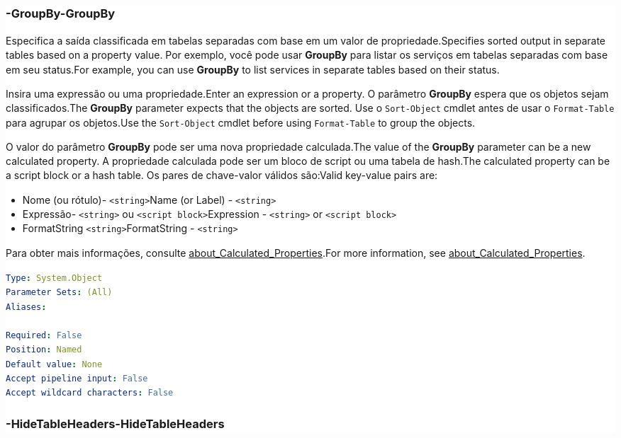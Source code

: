 ### <span data-ttu-id="459ea-198">-GroupBy</span><span class="sxs-lookup"><span data-stu-id="459ea-198">-GroupBy</span></span>

<span data-ttu-id="459ea-199">Especifica a saída classificada em tabelas separadas com base em um valor de propriedade.</span><span class="sxs-lookup"><span data-stu-id="459ea-199">Specifies sorted output in separate tables based on a property value.</span></span> <span data-ttu-id="459ea-200">Por exemplo, você pode usar **GroupBy** para listar os serviços em tabelas separadas com base em seu status.</span><span class="sxs-lookup"><span data-stu-id="459ea-200">For example, you can use **GroupBy** to list services in separate tables based on their status.</span></span>

<span data-ttu-id="459ea-201">Insira uma expressão ou uma propriedade.</span><span class="sxs-lookup"><span data-stu-id="459ea-201">Enter an expression or a property.</span></span> <span data-ttu-id="459ea-202">O parâmetro **GroupBy** espera que os objetos sejam classificados.</span><span class="sxs-lookup"><span data-stu-id="459ea-202">The **GroupBy** parameter expects that the objects are sorted.</span></span>
<span data-ttu-id="459ea-203">Use o `Sort-Object` cmdlet antes de usar o `Format-Table` para agrupar os objetos.</span><span class="sxs-lookup"><span data-stu-id="459ea-203">Use the `Sort-Object` cmdlet before using `Format-Table` to group the objects.</span></span>

<span data-ttu-id="459ea-204">O valor do parâmetro **GroupBy** pode ser uma nova propriedade calculada.</span><span class="sxs-lookup"><span data-stu-id="459ea-204">The value of the **GroupBy** parameter can be a new calculated property.</span></span> <span data-ttu-id="459ea-205">A propriedade calculada pode ser um bloco de script ou uma tabela de hash.</span><span class="sxs-lookup"><span data-stu-id="459ea-205">The calculated property can be a script block or a hash table.</span></span> <span data-ttu-id="459ea-206">Os pares de chave-valor válidos são:</span><span class="sxs-lookup"><span data-stu-id="459ea-206">Valid key-value pairs are:</span></span>

- <span data-ttu-id="459ea-207">Nome (ou rótulo)- `<string>`</span><span class="sxs-lookup"><span data-stu-id="459ea-207">Name (or Label) - `<string>`</span></span>
- <span data-ttu-id="459ea-208">Expressão- `<string>` ou `<script block>`</span><span class="sxs-lookup"><span data-stu-id="459ea-208">Expression - `<string>` or `<script block>`</span></span>
- <span data-ttu-id="459ea-209">FormatString `<string>`</span><span class="sxs-lookup"><span data-stu-id="459ea-209">FormatString - `<string>`</span></span>

<span data-ttu-id="459ea-210">Para obter mais informações, consulte [about_Calculated_Properties](../Microsoft.PowerShell.Core/About/about_Calculated_Properties.md).</span><span class="sxs-lookup"><span data-stu-id="459ea-210">For more information, see [about_Calculated_Properties](../Microsoft.PowerShell.Core/About/about_Calculated_Properties.md).</span></span>

```yaml
Type: System.Object
Parameter Sets: (All)
Aliases:

Required: False
Position: Named
Default value: None
Accept pipeline input: False
Accept wildcard characters: False
```

### <span data-ttu-id="459ea-211">-HideTableHeaders</span><span class="sxs-lookup"><span data-stu-id="459ea-211">-HideTableHeaders</span></span>

